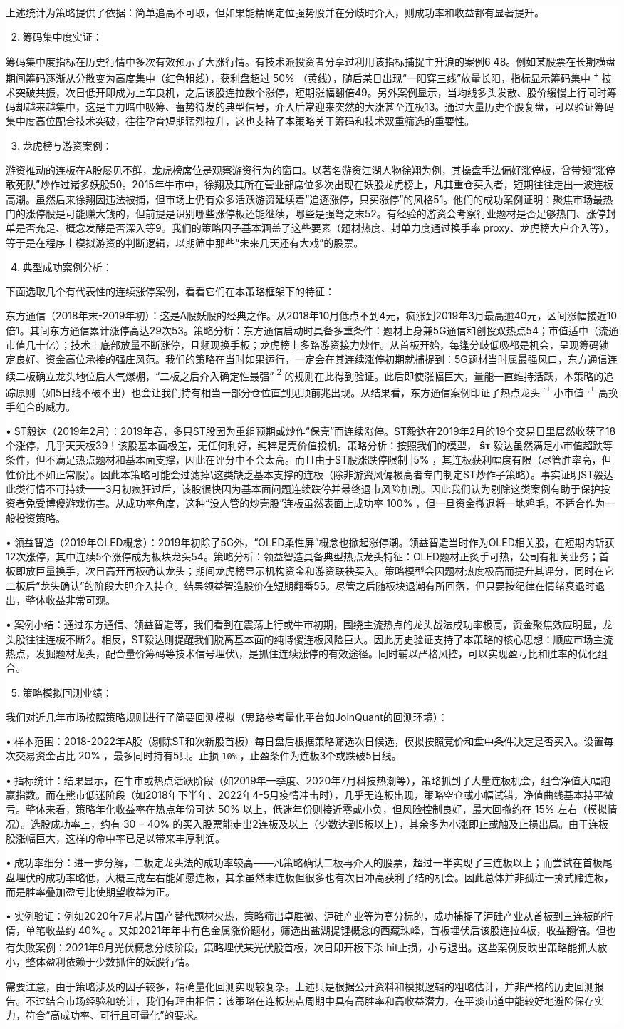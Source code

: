 上述统计为策略提供了依据：简单追高不可取，但如果能精确定位强势股并在分歧时介入，则成功率和收益都有显著提升。  

2. 筹码集中度实证：  

筹码集中度指标在历史行情中多次有效预示了大涨行情。有技术派投资者分享过利用该指标捕捉主升浪的案例6 48。例如某股票在长期横盘期间筹码逐渐从分散变为高度集中（红色粗线），获利盘超过 $50\%$ （黄线），随后某日出现“一阳穿三线”放量长阳，指标显示筹码集中 $^+$ 技术突破共振，次日低开即成为上车良机，之后该股连拉数个涨停，短期涨幅翻倍49。另外案例显示，当均线多头发散、股价缓慢上行同时筹码却越来越集中，这是主力暗中吸筹、蓄势待发的典型信号，介入后常迎来突然的大涨甚至连板13。通过大量历史个股复盘，可以验证筹码集中度高位配合技术突破，往往孕育短期猛烈拉升，这也支持了本策略关于筹码和技术双重筛选的重要性。  

3. 龙虎榜与游资案例：  

游资推动的连板在A股屡见不鲜，龙虎榜席位是观察游资行为的窗口。以著名游资江湖人物徐翔为例，其操盘手法偏好涨停板，曾带领“涨停敢死队”炒作过诸多妖股50。2015年牛市中，徐翔及其所在营业部席位多次出现在妖股龙虎榜上，凡其重仓买入者，短期往往走出一波连板高潮。虽然后来徐翔因违法被捕，但市场上仍有众多活跃游资延续着“追逐涨停，只买涨停”的风格51。他们的成功案例证明：聚焦市场最热门的涨停股是可能赚大钱的，但前提是识别哪些涨停板还能继续，哪些是强弩之末52。有经验的游资会考察行业题材是否足够热门、涨停封单是否充足、概念发酵是否深入等9。我们的策略因子基本涵盖了这些要素（题材热度、封单力度通过换手率 proxy、龙虎榜大户介入等），等于是在程序上模拟游资的判断逻辑，以期筛中那些“未来几天还有大戏”的股票。  

4. 典型成功案例分析：  

下面选取几个有代表性的连续涨停案例，看看它们在本策略框架下的特征：  

东方通信（2018年末-2019年初）：这是A股妖股的经典之作。从2018年10月低点不到4元，疯涨到2019年3月最高逾40元，区间涨幅接近10倍1。其间东方通信累计涨停高达29次53。策略分析：东方通信启动时具备多重条件：题材上身兼5G通信和创投双热点54；市值适中（流通市值几十亿）；技术上底部放量不断涨停，且频现换手板；龙虎榜上多路游资接力炒作。从首板开始，每逢分歧低吸都是机会，呈现筹码锁定良好、资金高位承接的强庄风范。我们的策略在当时如果运行，一定会在其连续涨停初期就捕捉到：5G题材当时属最强风口，东方通信连续二板确立龙头地位后人气爆棚，“二板之后介入确定性最强” $^2$ 的规则在此得到验证。此后即使涨幅巨大，量能一直维持活跃，本策略的追踪原则（如5日线不破不出）也会让我们持有相当一部分仓位直到见顶前兆出现。从结果看，东方通信案例印证了热点龙头 $^{\cdot+}$ 小市值 $\cdot^{+}$ 高换手组合的威力。  

• ST毅达（2019年2月）：2019年春，多只ST股因为重组预期或炒作“保壳”而连续涨停。ST毅达在2019年2月的19个交易日里居然收获了18个涨停，几乎天天板39！该股基本面极差，无任何利好，纯粹是壳价值投机。策略分析：按照我们的模型， $\mathrel{\mathbf{\hat{s}}}\mathbf{\tau}$ 毅达虽然满足小市值超跌等条件，但不满足热点题材和基本面支撑，因此在评分中不会太高。而且由于ST股涨跌停限制 $|5\%$ ，其连板获利幅度有限（尽管胜率高，但性价比不如正常股）。因此本策略可能会过滤掉\这类缺乏基本支撑的连板（除非游资风偏极高者专门制定ST炒作子策略）。事实证明ST毅达此类行情不可持续——3月初疯狂过后，该股很快因为基本面问题连续跌停并最终退市风险加剧。因此我们认为剔除这类案例有助于保护投资者免受博傻游戏伤害。从成功率角度，这种“没人管的炒壳股”连板虽然表面上成功率 $100\%$ ，但一旦资金撤退将一地鸡毛，不适合作为一般投资策略。  

• 领益智造（2019年OLED概念）：2019年初除了5G外，“OLED柔性屏”概念也掀起涨停潮。领益智造当时作为OLED相关股，在短期内斩获12次涨停，其中连续5个涨停成为板块龙头54。策略分析：领益智造具备典型热点龙头特征：OLED题材正炙手可热，公司有相关业务；首板即放巨量换手，次日高开再板确认龙头；期间龙虎榜显示机构资金和游资联袂买入。策略模型会因题材热度极高而提升其评分，同时在它二板后“龙头确认”的阶段大胆介入持仓。结果领益智造股价在短期翻番55。尽管之后随板块退潮有所回落，但只要按纪律在情绪衰退时退出，整体收益非常可观。  

• 案例小结：通过东方通信、领益智造等，我们看到在震荡上行或牛市初期，围绕主流热点的龙头战法成功率极高，资金聚焦效应明显，龙头股往往连板不断2。相反，ST毅达则提醒我们脱离基本面的纯博傻连板风险巨大。因此历史验证支持了本策略的核心思想：顺应市场主流热点，发掘题材龙头，配合量价筹码等技术信号埋伏\，是抓住连续涨停的有效途径。同时辅以严格风控，可以实现盈亏比和胜率的优化组合。  

5. 策略模拟回测业绩：  

我们对近几年市场按照策略规则进行了简要回测模拟（思路参考量化平台如JoinQuant的回测环境）：  

• 样本范围：2018-2022年A股（剔除ST和次新股首板）每日盘后根据策略筛选次日候选，模拟按照竞价和盘中条件决定是否买入。设置每次交易资金占比 $20\%$ ，最多同时持有5只。止损 $\mathtt{10\%}$ ，止盈条件为连板3个或跌破5日线。  

• 指标统计：结果显示，在牛市或热点活跃阶段（如2019年一季度、2020年7月科技热潮等），策略抓到了大量连板机会，组合净值大幅跑赢指数。而在熊市低迷阶段（如2018年下半年、2022年4-5月疫情冲击时），几乎无连板出现，策略空仓或小幅试错，净值曲线基本持平微亏。整体来看，策略年化收益率在热点年份可达 $50\%$ 以上，低迷年份则接近零或小负，但风险控制良好，最大回撤约在 $15\%$ 左右（模拟情况）。选股成功率上，约有 $30{-}40\%$ 的买入股票能走出2连板及以上（少数达到5板以上），其余多为小涨即止或触及止损出局。由于连板股涨幅巨大，这样的命中率已足以带来丰厚利润。  

• 成功率细分：进一步分解，二板定龙头法的成功率较高——凡策略确认二板再介入的股票，超过一半实现了三连板以上；而尝试在首板尾盘埋伏的成功率略低，大概三成左右能如愿连板，其余虽然未连板但很多也有次日冲高获利了结的机会。因此总体并非孤注一掷式赌连板，而是胜率叠加盈亏比使期望收益为正。  

• 实例验证：例如2020年7月芯片国产替代题材火热，策略筛出卓胜微、沪硅产业等为高分标的，成功捕捉了沪硅产业从首板到三连板的行情，单笔收益约 $40\%_{\mathrm{c}}$ 。又如2021年年中有色金属涨价题材，筛选出盐湖提锂概念的西藏珠峰，首板埋伏后该股连拉4板，收益翻倍。但也有失败案例：2021年9月光伏概念分歧阶段，策略埋伏某光伏股首板，次日即开板下杀 hit止损，小亏退出。这些案例反映出策略能抓大放小，整体盈利依赖于少数抓住的妖股行情。  

需要注意，由于策略涉及的因子较多，精确量化回测实现较复杂。上述只是根据公开资料和模拟逻辑的粗略估计，并非严格的历史回测报告。不过结合市场经验和统计，我们有理由相信：该策略在连板热点周期中具有高胜率和高收益潜力，在平淡市道中能较好地避险保存实力，符合“高成功率、可行且可量化”的要求。  
